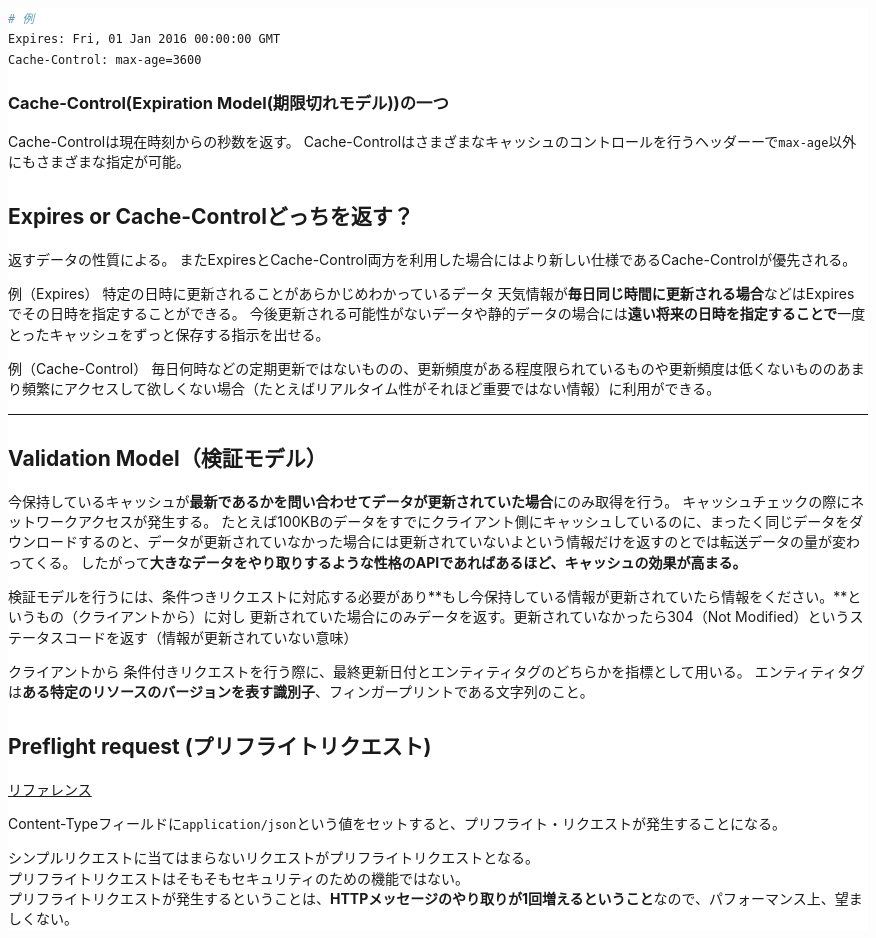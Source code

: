 ```sh
# 例
Expires: Fri, 01 Jan 2016 00:00:00 GMT
Cache-Control: max-age=3600
```

### Cache-Control(Expiration Model(期限切れモデル))の一つ

Cache-Controlは現在時刻からの秒数を返す。
Cache-Controlはさまざまなキャッシュのコントロールを行うヘッダーーで`max-age`以外にもさまざまな指定が可能。

## Expires or Cache-Controlどっちを返す？

返すデータの性質による。
またExpiresとCache-Control両方を利用した場合にはより新しい仕様であるCache-Controlが優先される。

例（Expires）
特定の日時に更新されることがあらかじめわかっているデータ
天気情報が**毎日同じ時間に更新される場合**などはExpiresでその日時を指定することができる。
今後更新される可能性がないデータや静的データの場合には**遠い将来の日時を指定することで**一度とったキャッシュをずっと保存する指示を出せる。

例（Cache-Control）
毎日何時などの定期更新ではないものの、更新頻度がある程度限られているものや更新頻度は低くないもののあまり頻繁にアクセスして欲しくない場合（たとえばリアルタイム性がそれほど重要ではない情報）に利用ができる。

---

## Validation Model（検証モデル）

今保持しているキャッシュが**最新であるかを問い合わせてデータが更新されていた場合**にのみ取得を行う。
キャッシュチェックの際にネットワークアクセスが発生する。
たとえば100KBのデータをすでにクライアント側にキャッシュしているのに、まったく同じデータをダウンロードするのと、データが更新されていなかった場合には更新されていないよという情報だけを返すのとでは転送データの量が変わってくる。
したがって**大きなデータをやり取りするような性格のAPIであればあるほど、キャッシュの効果が高まる。**

検証モデルを行うには、条件つきリクエストに対応する必要があり**もし今保持している情報が更新されていたら情報をください。**というもの（クライアントから）に対し
更新されていた場合にのみデータを返す。更新されていなかったら304（Not Modified）というステータスコードを返す（情報が更新されていない意味）

クライアントから
条件付きリクエストを行う際に、最終更新日付とエンティティタグのどちらかを指標として用いる。
エンティティタグは**ある特定のリソースのバージョンを表す識別子**、フィンガープリントである文字列のこと。

## Preflight request (プリフライトリクエスト)

[リファレンス](https://developer.mozilla.org/ja/docs/Glossary/Preflight_request#:~:text=CORS%20%E3%81%AE%E3%83%97%E3%83%AA%E3%83%95%E3%83%A9%E3%82%A4%E3%83%88%E3%83%AA%E3%82%AF%E3%82%A8%E3%82%B9%E3%83%88,%E3%81%97%E3%81%A6%E3%83%81%E3%82%A7%E3%83%83%E3%82%AF%E3%81%97%E3%81%BE%E3%81%99%E3%80%82)

Content-Typeフィールドに`application/json`という値をセットすると、プリフライト・リクエストが発生することになる。

シンプルリクエストに当てはまらないリクエストがプリフライトリクエストとなる。  
プリフライトリクエストはそもそもセキュリティのための機能ではない。  
プリフライトリクエストが発生するということは、**HTTPメッセージのやり取りが1回増えるということ**なので、パフォーマンス上、望ましくない。
